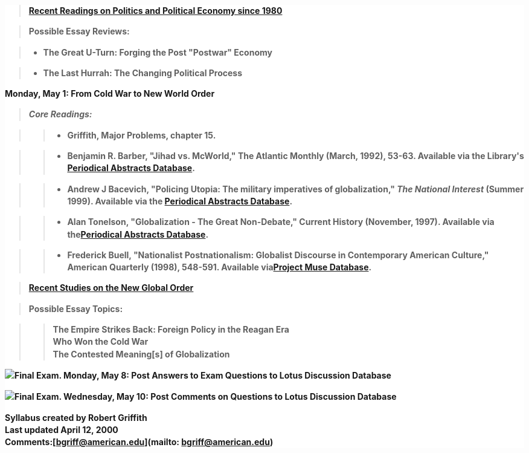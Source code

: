 > **[Recent Readings on Politics and Political Economy since
1980](bibreaganbush.htm)**

>

> **Possible Essay Reviews:**

>

>   * **The Great U-Turn: Forging the Post "Postwar" Economy**

>   * **The Last Hurrah: The Changing Political Process**

>

**Monday, May 1: From Cold War to New World Order**

> **_Core Readings:_**

>

>> * **Griffith, Major Problems, chapter 15.**

>> * **Benjamin R. Barber, "Jihad vs. McWorld," The Atlantic Monthly (March,
1992), 53-63.   Available via the Library's [Periodical Abstracts
Database](http://www.aladin.wrlc.org/WebZ/WRLCConnectNew:sessionid=0).**

>> * **Andrew J Bacevich, "Policing Utopia: The military imperatives of
globalization," _The National Interest_ (Summer 1999).   Available via the
[Periodical Abstracts
Databas](http://www.aladin.wrlc.org/WebZ/WRLCConnectNew:sessionid=0)[e](http://www.aladin.wrlc.org/WebZ/aladincurrentstate:sessionid=01-42995-2028933087?entityCurrentPage=AladinHome).**

>> * **Alan Tonelson, "Globalization - The Great Non-Debate," Current History
(November, 1997). Available via the[Periodical Abstracts
Database](http://www.aladin.wrlc.org/WebZ/WRLCConnectNew:sessionid=0).**

>> * **Frederick Buell, "Nationalist Postnationalism: Globalist Discourse in
Contemporary American Culture," American Quarterly (1998), 548-591. Available
via[Project Muse
Database](http://www.aladin.wrlc.org/WebZ/WRLCConnectNew:sessionid=0).**

>

> **[Recent Studies on the New Global Order](bibglobal.htm)**

>

> **Possible Essay Topics:**

>

>> **The Empire Strikes Back: Foreign Policy in the Reagan Era**  
> **Who Won the Cold War**  
> **The Contested Meaning[s] of Globalization**

  
![](New.gif)**Final Exam.   Monday, May 8:  Post Answers to Exam Questions to
Lotus Discussion Database**  


![](New.gif)**Final Exam.   Wednesday, May 10: Post Comments on Questions to
Lotus Discussion Database**  
    
    
  

**Syllabus created   by Robert Griffith**  
**Last updated April 12, 2000**  
**Comments:[bgriff@american.edu](mailto: bgriff@american.edu)**

  

>  

